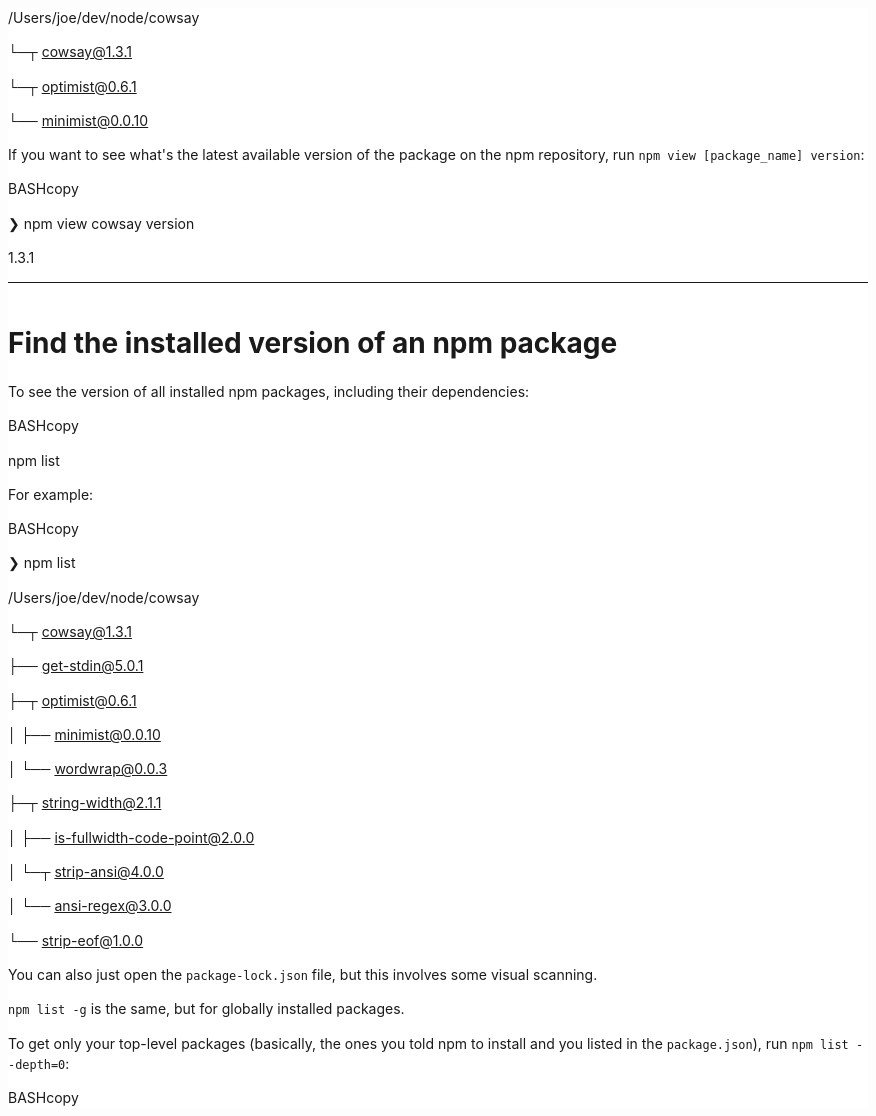 /Users/joe/dev/node/cowsay

└─┬ cowsay@1.3.1

└─┬ optimist@0.6.1

└── minimist@0.0.10

If you want to see what's the latest available version of the package on the npm repository, run `npm view [package_name] version`:

BASHcopy

❯ npm view cowsay version

1.3.1

---

# Find the installed version of an npm package

To see the version of all installed npm packages, including their dependencies:

BASHcopy

npm list

For example:

BASHcopy

❯ npm list

/Users/joe/dev/node/cowsay

└─┬ cowsay@1.3.1

├── get-stdin@5.0.1

├─┬ optimist@0.6.1

│ ├── minimist@0.0.10

│ └── wordwrap@0.0.3

├─┬ string-width@2.1.1

│ ├── is-fullwidth-code-point@2.0.0

│ └─┬ strip-ansi@4.0.0

│ └── ansi-regex@3.0.0

└── strip-eof@1.0.0

You can also just open the `package-lock.json` file, but this involves some visual scanning.

`npm list -g` is the same, but for globally installed packages.

To get only your top-level packages (basically, the ones you told npm to install and you listed in the `package.json`), run `npm list --depth=0`:

BASHcopy
